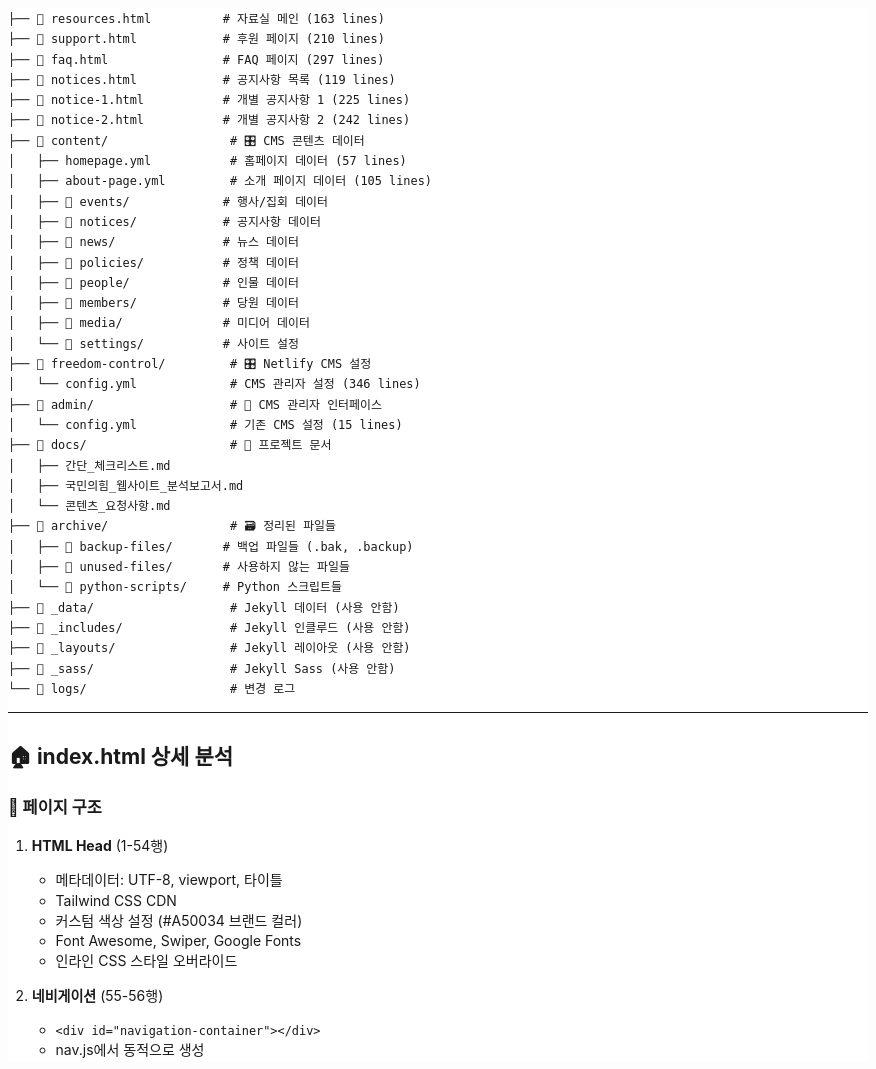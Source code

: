 ```
├── 📄 resources.html          # 자료실 메인 (163 lines)
├── 📄 support.html            # 후원 페이지 (210 lines)
├── 📄 faq.html                # FAQ 페이지 (297 lines)
├── 📄 notices.html            # 공지사항 목록 (119 lines)
├── 📄 notice-1.html           # 개별 공지사항 1 (225 lines)
├── 📄 notice-2.html           # 개별 공지사항 2 (242 lines)
├── 📁 content/                 # 🎛️ CMS 콘텐츠 데이터
│   ├── homepage.yml           # 홈페이지 데이터 (57 lines)
│   ├── about-page.yml         # 소개 페이지 데이터 (105 lines)
│   ├── 📁 events/             # 행사/집회 데이터
│   ├── 📁 notices/            # 공지사항 데이터
│   ├── 📁 news/               # 뉴스 데이터
│   ├── 📁 policies/           # 정책 데이터
│   ├── 📁 people/             # 인물 데이터
│   ├── 📁 members/            # 당원 데이터
│   ├── 📁 media/              # 미디어 데이터
│   └── 📁 settings/           # 사이트 설정
├── 📁 freedom-control/         # 🎛️ Netlify CMS 설정
│   └── config.yml             # CMS 관리자 설정 (346 lines)
├── 📁 admin/                   # 🔧 CMS 관리자 인터페이스
│   └── config.yml             # 기존 CMS 설정 (15 lines)
├── 📁 docs/                    # 📖 프로젝트 문서
│   ├── 간단_체크리스트.md
│   ├── 국민의힘_웹사이트_분석보고서.md
│   └── 콘텐츠_요청사항.md
├── 📁 archive/                 # 🗃️ 정리된 파일들
│   ├── 📁 backup-files/       # 백업 파일들 (.bak, .backup)
│   ├── 📁 unused-files/       # 사용하지 않는 파일들
│   └── 📁 python-scripts/     # Python 스크립트들
├── 📁 _data/                   # Jekyll 데이터 (사용 안함)
├── 📁 _includes/               # Jekyll 인클루드 (사용 안함)
├── 📁 _layouts/                # Jekyll 레이아웃 (사용 안함)
├── 📁 _sass/                   # Jekyll Sass (사용 안함)
└── 📁 logs/                    # 변경 로그
```

---

## 🏠 index.html 상세 분석

### 📱 페이지 구조
1. **HTML Head** (1-54행)
   - 메타데이터: UTF-8, viewport, 타이틀
   - Tailwind CSS CDN
   - 커스텀 색상 설정 (#A50034 브랜드 컬러)
   - Font Awesome, Swiper, Google Fonts
   - 인라인 CSS 스타일 오버라이드

2. **네비게이션** (55-56행)
   - `<div id="navigation-container"></div>`
   - nav.js에서 동적으로 생성
